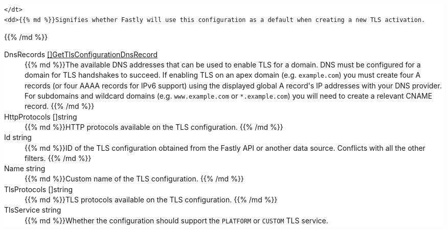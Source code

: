     </dt>
    <dd>{{% md %}}Signifies whether Fastly will use this configuration as a default when creating a new TLS activation.
{{% /md %}}</dd><dt class="property-"
            title="">
        <span id="dnsrecords_go">
<a href="#dnsrecords_go" style="color: inherit; text-decoration: inherit;">Dns<wbr>Records</a>
</span>
        <span class="property-indicator"></span>
        <span class="property-type"><a href="#gettlsconfigurationdnsrecord">[]Get<wbr>Tls<wbr>Configuration<wbr>Dns<wbr>Record</a></span>
    </dt>
    <dd>{{% md %}}The available DNS addresses that can be used to enable TLS for a domain. DNS must be configured for a domain for TLS handshakes to succeed. If enabling TLS on an apex domain (e.g. `example.com`) you must create four A records (or four AAAA records for IPv6 support) using the displayed global A record's IP addresses with your DNS provider. For subdomains and wildcard domains (e.g. `www.example.com` or `*.example.com`) you will need to create a relevant CNAME record.
{{% /md %}}</dd><dt class="property-"
            title="">
        <span id="httpprotocols_go">
<a href="#httpprotocols_go" style="color: inherit; text-decoration: inherit;">Http<wbr>Protocols</a>
</span>
        <span class="property-indicator"></span>
        <span class="property-type">[]string</span>
    </dt>
    <dd>{{% md %}}HTTP protocols available on the TLS configuration.
{{% /md %}}</dd><dt class="property-"
            title="">
        <span id="id_go">
<a href="#id_go" style="color: inherit; text-decoration: inherit;">Id</a>
</span>
        <span class="property-indicator"></span>
        <span class="property-type">string</span>
    </dt>
    <dd>{{% md %}}ID of the TLS configuration obtained from the Fastly API or another data source. Conflicts with all the other filters.
{{% /md %}}</dd><dt class="property-"
            title="">
        <span id="name_go">
<a href="#name_go" style="color: inherit; text-decoration: inherit;">Name</a>
</span>
        <span class="property-indicator"></span>
        <span class="property-type">string</span>
    </dt>
    <dd>{{% md %}}Custom name of the TLS configuration.
{{% /md %}}</dd><dt class="property-"
            title="">
        <span id="tlsprotocols_go">
<a href="#tlsprotocols_go" style="color: inherit; text-decoration: inherit;">Tls<wbr>Protocols</a>
</span>
        <span class="property-indicator"></span>
        <span class="property-type">[]string</span>
    </dt>
    <dd>{{% md %}}TLS protocols available on the TLS configuration.
{{% /md %}}</dd><dt class="property-"
            title="">
        <span id="tlsservice_go">
<a href="#tlsservice_go" style="color: inherit; text-decoration: inherit;">Tls<wbr>Service</a>
</span>
        <span class="property-indicator"></span>
        <span class="property-type">string</span>
    </dt>
    <dd>{{% md %}}Whether the configuration should support the `PLATFORM` or `CUSTOM` TLS service.